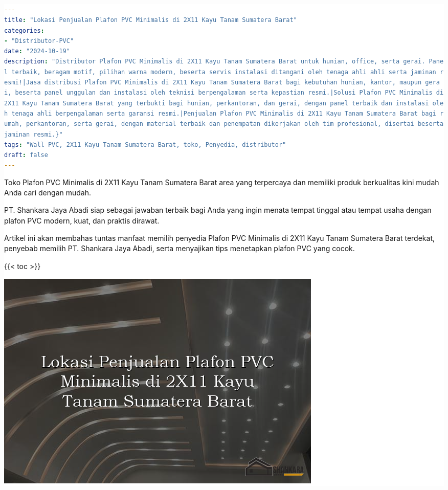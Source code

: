 ```yaml
---
title: "Lokasi Penjualan Plafon PVC Minimalis di 2X11 Kayu Tanam Sumatera Barat"
categories: 
- "Distributor-PVC"
date: "2024-10-19"
description: "Distributor Plafon PVC Minimalis di 2X11 Kayu Tanam Sumatera Barat untuk hunian, office, serta gerai. Panel terbaik, beragam motif, pilihan warna modern, beserta servis instalasi ditangani oleh tenaga ahli ahli serta jaminan resmi!|Jasa distribusi Plafon PVC Minimalis di 2X11 Kayu Tanam Sumatera Barat bagi kebutuhan hunian, kantor, maupun gerai, beserta panel unggulan dan instalasi oleh teknisi berpengalaman serta kepastian resmi.|Solusi Plafon PVC Minimalis di 2X11 Kayu Tanam Sumatera Barat yang terbukti bagi hunian, perkantoran, dan gerai, dengan panel terbaik dan instalasi oleh tenaga ahli berpengalaman serta garansi resmi.|Penjualan Plafon PVC Minimalis di 2X11 Kayu Tanam Sumatera Barat bagi rumah, perkantoran, serta gerai, dengan material terbaik dan penempatan dikerjakan oleh tim profesional, disertai beserta jaminan resmi.}"
tags: "Wall PVC, 2X11 Kayu Tanam Sumatera Barat, toko, Penyedia, distributor"
draft: false
---
```


Toko Plafon PVC Minimalis di 2X11 Kayu Tanam Sumatera Barat area yang terpercaya dan memiliki produk berkualitas kini mudah Anda cari dengan mudah.

PT. Shankara Jaya Abadi siap sebagai jawaban terbaik bagi Anda yang ingin menata tempat tinggal atau tempat usaha dengan plafon PVC modern, kuat, dan praktis dirawat.

Artikel ini akan membahas tuntas manfaat memilih penyedia Plafon PVC Minimalis di 2X11 Kayu Tanam Sumatera Barat terdekat, penyebab memilih PT. Shankara Jaya Abadi, serta menyajikan tips menetapkan plafon PVC yang cocok.

{{< toc >}}

![Lokasi Penjualan Plafon PVC Minimalis di 2X11 Kayu Tanam Sumatera Barat](/images/Distributor-PVC/Lokasi-Penjualan-Plafon-PVC-Minimalis-di-2X11-Kayu-Tanam-Sumatera-Barat.png)
